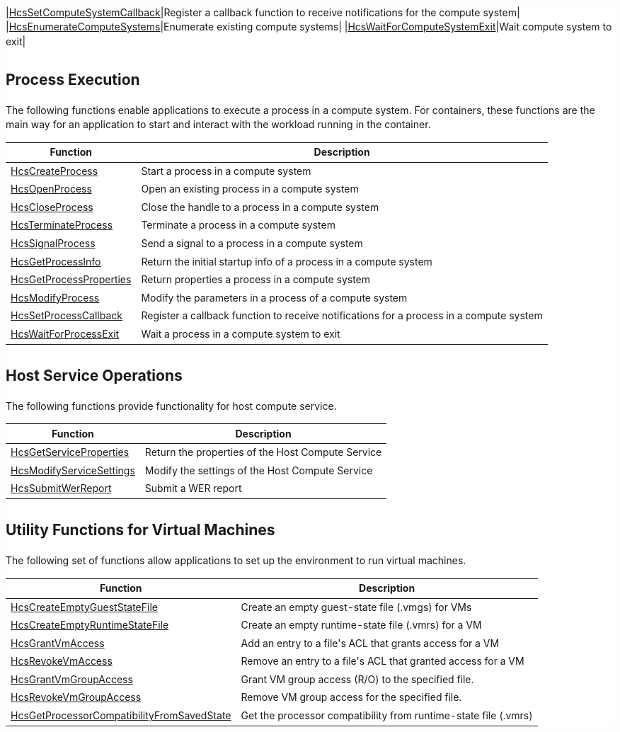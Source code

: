 |[HcsSetComputeSystemCallback](./HcsSetComputeSystemCallback.md)|Register a callback function to receive notifications for the compute system|
|[HcsEnumerateComputeSystems](./HcsEnumerateComputeSystems.md)|Enumerate existing compute systems|
|[HcsWaitForComputeSystemExit](./HcsWaitForComputeSystemExit.md)|Wait compute system to exit|


## Process Execution

The following functions enable applications to execute a process in a compute system. For containers, these functions are the main way for an application to start and interact with the workload running in the container.

|Function|Description|
|---|---|
|[HcsCreateProcess](./HcsCreateProcess.md)|Start a process in a compute system |
|[HcsOpenProcess](./HcsOpenProcess.md)|Open an existing process in a compute system |
|[HcsCloseProcess](./HcsCloseProcess.md)|Close the handle to a  process in a compute system |
|[HcsTerminateProcess](./HcsTerminateProcess.md)|Terminate a process in a compute system |
|[HcsSignalProcess](./HcsSignalProcess.md)|Send a signal to a process in a compute system |
|[HcsGetProcessInfo](./HcsGetProcessInfo.md)|Return the initial startup info of a process in a compute system |
|[HcsGetProcessProperties](./HcsGetProcessProperties.md)|Return properties a process in a compute system |
|[HcsModifyProcess](./HcsModifyProcess.md)|Modify the parameters in a process of a compute system |
|[HcsSetProcessCallback](./HcsSetProcessCallback.md)|Register a callback function to receive notifications for a process in a compute system |
|[HcsWaitForProcessExit](./HcsWaitForProcessExit.md)|Wait a process in a compute system to exit|

## Host Service Operations

The following functions provide functionality for host compute service.

|Function|Description|
|---|---|
|[HcsGetServiceProperties](./HcsGetServiceProperties.md)|Return the properties of the Host Compute Service|
|[HcsModifyServiceSettings](./HcsModifyServiceSettings.md)|Modify the settings of the Host Compute Service|
|[HcsSubmitWerReport](./HcsSubmitWerReport.md)|Submit a WER report|

## Utility Functions for Virtual Machines

The following set of functions allow applications to set up the environment to run virtual machines.

|Function|Description|
|---|---|
|[HcsCreateEmptyGuestStateFile](./HcsCreateEmptyGuestStateFile.md)|Create an empty guest-state file (.vmgs) for VMs|
|[HcsCreateEmptyRuntimeStateFile](./HcsCreateEmptyRuntimeStateFile.md)|Create an empty runtime-state file (.vmrs) for a VM|
|[HcsGrantVmAccess](./HcsGrantVmAccess.md)|Add an entry to a file's ACL that grants access for a VM|
|[HcsRevokeVmAccess](./HcsRevokeVmAccess.md)|Remove an entry to a file's ACL that granted access for a VM|
|[HcsGrantVmGroupAccess](./HcsGrantVmGroupAccess.md)|Grant VM group access (R/O) to the specified file.|
|[HcsRevokeVmGroupAccess](./HcsRevokeVmGroupAccess.md)|Remove VM group access for the specified file.|
|[HcsGetProcessorCompatibilityFromSavedState](./HcsGetProcessorCompatibilityFromSavedState.md)|Get the processor compatibility from runtime-state file (.vmrs)|
